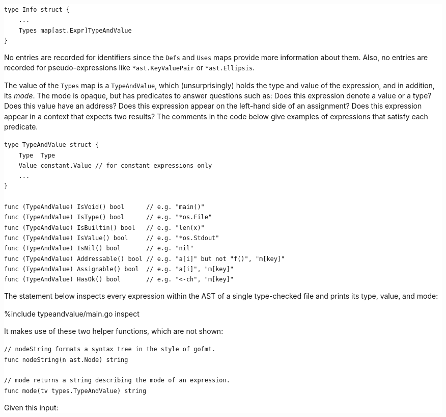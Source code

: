 
	type Info struct {
		...
		Types map[ast.Expr]TypeAndValue
	}


No entries are recorded for identifiers since the `Defs` and
`Uses` maps provide more information about them.
Also, no entries are recorded for pseudo-expressions like
`*ast.KeyValuePair` or `*ast.Ellipsis`.



The value of the `Types` map is a `TypeAndValue`, which
(unsurprisingly) holds the type and value of the expression, and in
addition, its _mode_.
The mode is opaque, but has predicates to answer questions such as:
Does this expression denote a value or a type?  Does this value have an
address?  Does this expression appear on the left-hand side of an
assignment?  Does this expression appear in a context that expects two
results?
The comments in the code below give examples of expressions that
satisfy each predicate.


	type TypeAndValue struct {
		Type  Type
		Value constant.Value // for constant expressions only
		...
	}
	
	func (TypeAndValue) IsVoid() bool      // e.g. "main()"
	func (TypeAndValue) IsType() bool      // e.g. "*os.File"
	func (TypeAndValue) IsBuiltin() bool   // e.g. "len(x)"
	func (TypeAndValue) IsValue() bool     // e.g. "*os.Stdout"
	func (TypeAndValue) IsNil() bool       // e.g. "nil"
	func (TypeAndValue) Addressable() bool // e.g. "a[i]" but not "f()", "m[key]"
	func (TypeAndValue) Assignable() bool  // e.g. "a[i]", "m[key]"
	func (TypeAndValue) HasOk() bool       // e.g. "<-ch", "m[key]"


The statement below inspects every expression within the AST of a single
type-checked file and prints its type, value, and mode:


%include typeandvalue/main.go inspect


It makes use of these two helper functions, which are not shown:


	// nodeString formats a syntax tree in the style of gofmt.
	func nodeString(n ast.Node) string
	
	// mode returns a string describing the mode of an expression.
	func mode(tv types.TypeAndValue) string


Given this input:
